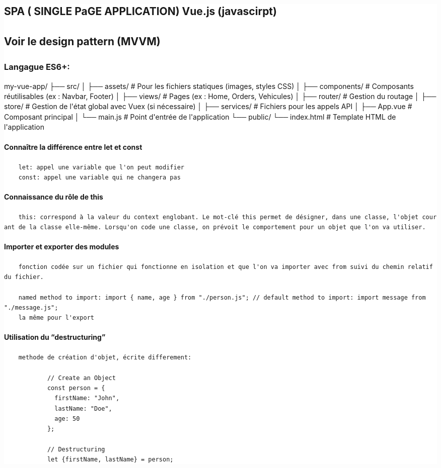 ## SPA ( SINGLE PaGE APPLICATION) Vue.js (javascirpt)

## Voir le design pattern (MVVM)

### Langague ES6+: 


my-vue-app/
├── src/
│   ├── assets/              # Pour les fichiers statiques (images, styles CSS)
│   ├── components/          # Composants réutilisables (ex : Navbar, Footer)
│   ├── views/               # Pages (ex : Home, Orders, Vehicules)
│   ├── router/              # Gestion du routage
│   ├── store/               # Gestion de l'état global avec Vuex (si nécessaire)
│   ├── services/            # Fichiers pour les appels API
│   ├── App.vue              # Composant principal
│   └── main.js              # Point d'entrée de l'application
└── public/
    └── index.html           # Template HTML de l'application

#### Connaître la différence entre let et const

        let: appel une variable que l'on peut modifier
        const: appel une variable qui ne changera pas 

#### Connaissance du rôle de this

        this: correspond à la valeur du context englobant. Le mot-clé this permet de désigner, dans une classe, l'objet courant de la classe elle-même. Lorsqu'on code une classe, on prévoit le comportement pour un objet que l'on va utiliser.


#### Importer et exporter des modules

        fonction codée sur un fichier qui fonctionne en isolation et que l'on va importer avec from suivi du chemin relatif du fichier.

        named method to import: import { name, age } from "./person.js"; // default method to import: import message from "./message.js";
        la même pour l'export 

#### Utilisation du “destructuring”

        methode de création d'objet, écrite differement: 

                // Create an Object
                const person = {
                  firstName: "John",
                  lastName: "Doe",
                  age: 50
                };

                // Destructuring
                let {firstName, lastName} = person;
